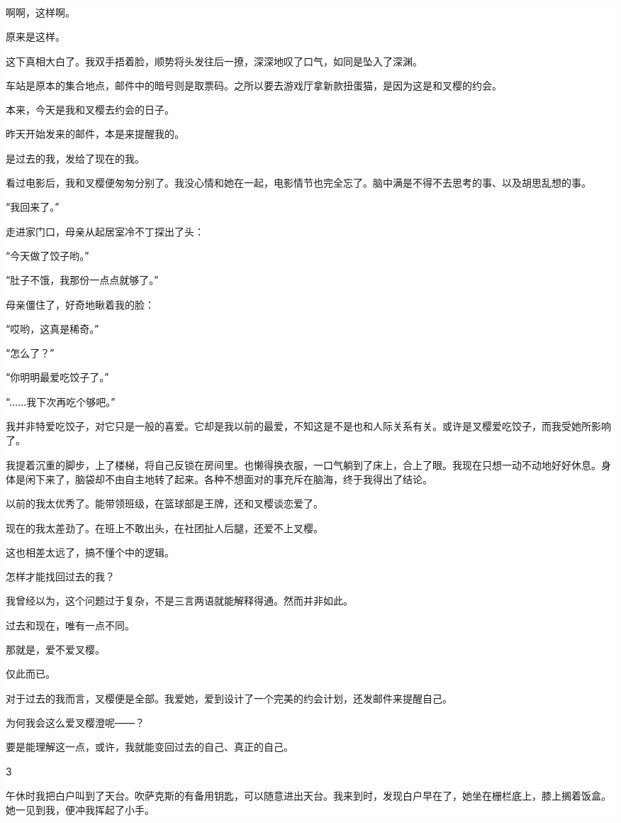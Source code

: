 啊啊，这样啊。

原来是这样。

这下真相大白了。我双手捂着脸，顺势将头发往后一撩，深深地叹了口气，如同是坠入了深渊。

车站是原本的集合地点，邮件中的暗号则是取票码。之所以要去游戏厅拿新款扭蛋猫，是因为这是和叉樱的约会。

本来，今天是我和叉樱去约会的日子。

昨天开始发来的邮件，本是来提醒我的。

是过去的我，发给了现在的我。

看过电影后，我和叉樱便匆匆分别了。我没心情和她在一起，电影情节也完全忘了。脑中满是不得不去思考的事、以及胡思乱想的事。

“我回来了。”

走进家门口，母亲从起居室冷不丁探出了头：

“今天做了饺子哟。”

“肚子不饿，我那份一点点就够了。”

母亲僵住了，好奇地瞅着我的脸：

“哎哟，这真是稀奇。”

“怎么了？”

“你明明最爱吃饺子了。”

“……我下次再吃个够吧。”

我并非特爱吃饺子，对它只是一般的喜爱。它却是我以前的最爱，不知这是不是也和人际关系有关。或许是叉樱爱吃饺子，而我受她所影响了。

我提着沉重的脚步，上了楼梯，将自己反锁在房间里。也懒得换衣服，一口气躺到了床上，合上了眼。我现在只想一动不动地好好休息。身体是闲下来了，脑袋却不由自主地转了起来。各种不想面对的事充斥在脑海，终于我得出了结论。

以前的我太优秀了。能带领班级，在篮球部是王牌，还和叉樱谈恋爱了。

现在的我太差劲了。在班上不敢出头，在社团扯人后腿，还爱不上叉樱。

这也相差太远了，搞不懂个中的逻辑。

怎样才能找回过去的我？

我曾经以为，这个问题过于复杂，不是三言两语就能解释得通。然而并非如此。

过去和现在，唯有一点不同。

那就是，爱不爱叉樱。

仅此而已。

对于过去的我而言，叉樱便是全部。我爱她，爱到设计了一个完美的约会计划，还发邮件来提醒自己。

为何我会这么爱叉樱澄呢——？

要是能理解这一点，或许，我就能变回过去的自己、真正的自己。

3

午休时我把白户叫到了天台。吹萨克斯的有备用钥匙，可以随意进出天台。我来到时，发现白户早在了，她坐在栅栏底上，膝上搁着饭盒。她一见到我，便冲我挥起了小手。
